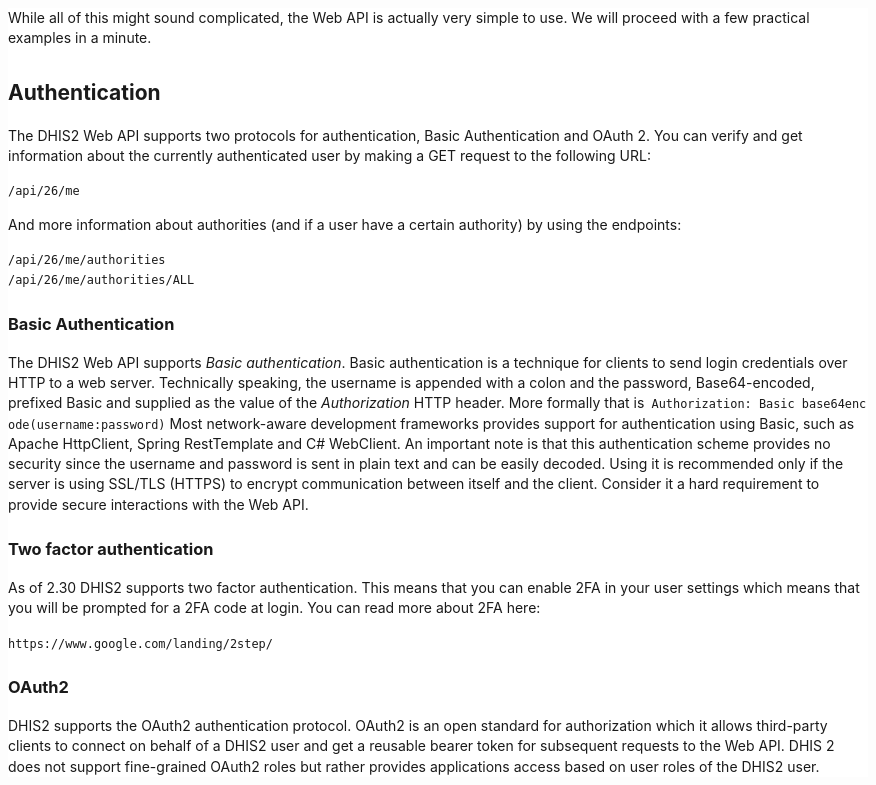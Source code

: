 While all of this might sound complicated, the Web API is actually very
simple to use. We will proceed with a few practical examples in a
minute.

## Authentication



The DHIS2 Web API supports two protocols for authentication, Basic
Authentication and OAuth 2. You can verify and get information about the
currently authenticated user by making a GET request to the following
URL:

    /api/26/me

And more information about authorities (and if a user have a certain
authority) by using the endpoints:

    /api/26/me/authorities
    /api/26/me/authorities/ALL

### Basic Authentication



The DHIS2 Web API supports *Basic authentication*. Basic authentication
is a technique for clients to send login credentials over HTTP to a web
server. Technically speaking, the username is appended with a colon and
the password, Base64-encoded, prefixed Basic and supplied as the value
of the *Authorization* HTTP header. More formally that is`
Authorization: Basic
base64encode(username:password)` Most network-aware development
frameworks provides support for authentication using Basic, such as
Apache HttpClient, Spring RestTemplate and C\# WebClient. An important
note is that this authentication scheme provides no security since the
username and password is sent in plain text and can be easily decoded.
Using it is recommended only if the server is using SSL/TLS (HTTPS) to
encrypt communication between itself and the client. Consider it a hard
requirement to provide secure interactions with the Web API.

### Two factor authentication



As of 2.30 DHIS2 supports two factor authentication. This means that you
can enable 2FA in your user settings which means that you will be
prompted for a 2FA code at login. You can read more about 2FA here:

    https://www.google.com/landing/2step/

### OAuth2



DHIS2 supports the OAuth2 authentication protocol. OAuth2 is an open
standard for authorization which it allows third-party clients to
connect on behalf of a DHIS2 user and get a reusable bearer token for
subsequent requests to the Web API. DHIS 2 does not support fine-grained
OAuth2 roles but rather provides applications access based on user roles
of the DHIS2 user.
